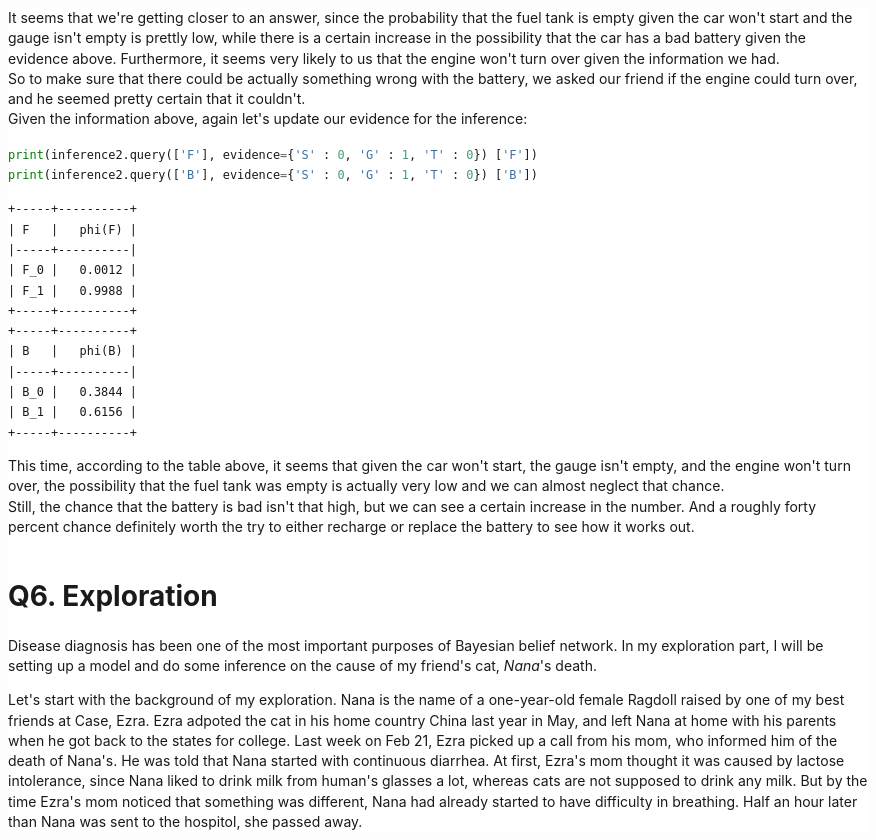 
  It seems that we're getting closer to an answer, since the probability that the fuel tank is empty given the car won't start and the gauge isn't empty is prettly low, while there is a certain increase in the possibility that the car has a bad battery given the evidence above. Furthermore, it seems very likely to us that the engine won't turn over given the information we had.  
  So to make sure that there could be actually something wrong with the battery, we asked our friend if the engine could turn over, and he seemed pretty certain that it couldn't.  
  Given the information above, again let's update our evidence for the inference: 


```python
print(inference2.query(['F'], evidence={'S' : 0, 'G' : 1, 'T' : 0}) ['F'])
print(inference2.query(['B'], evidence={'S' : 0, 'G' : 1, 'T' : 0}) ['B'])
```

    +-----+----------+
    | F   |   phi(F) |
    |-----+----------|
    | F_0 |   0.0012 |
    | F_1 |   0.9988 |
    +-----+----------+
    +-----+----------+
    | B   |   phi(B) |
    |-----+----------|
    | B_0 |   0.3844 |
    | B_1 |   0.6156 |
    +-----+----------+
    

  This time, according to the table above, it seems that given the car won't start, the gauge isn't empty, and the engine won't turn over, the possibility that the fuel tank was empty is actually very low and we can almost neglect that chance.  
  Still, the chance that the battery is bad isn't that high, but we can see a certain increase in the number. And a roughly forty percent chance definitely worth the try to either recharge or replace the battery to see how it works out.  

# Q6. Exploration

  Disease diagnosis has been one of the most important purposes of Bayesian belief network. In my exploration part, I will be setting up a model and do some inference on the cause of my friend's cat, *Nana*'s death. 
  
  Let's start with the background of my exploration. Nana is the name of a one-year-old female Ragdoll raised by one of my best friends at Case, Ezra. Ezra adpoted the cat in his home country China last year in May, and left Nana at home with his parents when he got back to the states for college. Last week on Feb 21, Ezra picked up a call from his mom, who informed him of the death of Nana's. He was told that Nana started with continuous diarrhea. At first, Ezra's mom thought it was caused by lactose intolerance, since Nana liked to drink milk from human's glasses a lot, whereas cats are not supposed to drink any milk. But by the time Ezra's mom noticed that something was different, Nana had already started to have difficulty in breathing. Half an hour later than Nana was sent to the hospitol, she passed away.  
  